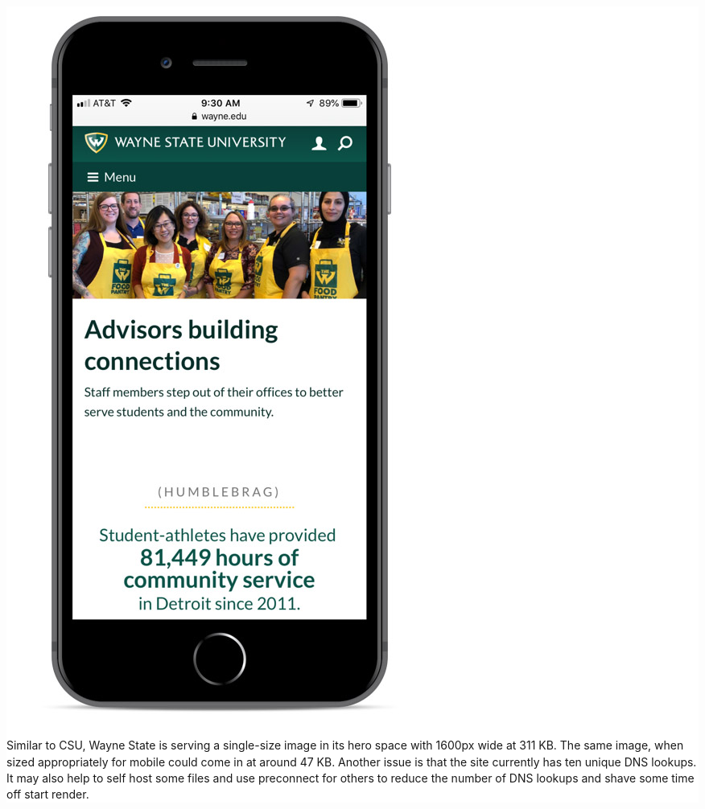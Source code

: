 <figure class="alignright w-third"><img src="/images/2019/mobile-wayne.jpg" loading="lazy" alt="Wayne State's homepage as viewed on an iPhone 8"></figure>

Similar to CSU, Wayne State is serving a single-size image in its hero space with 1600px wide at 311 KB. The same image, when sized appropriately for mobile could come in at around 47 KB. Another issue is that the site currently has ten unique DNS lookups. It may also help to self host some files and use preconnect for others to reduce the number of DNS lookups and shave some time off start render.
